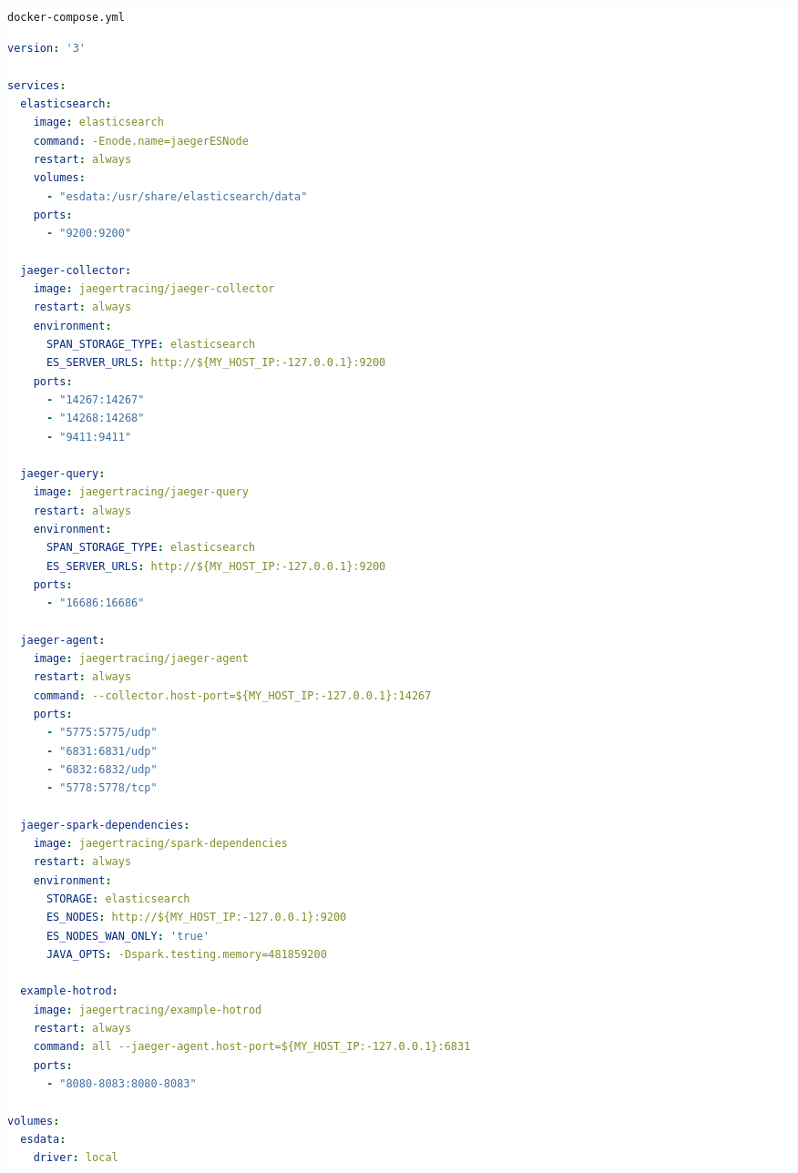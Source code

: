 `docker-compose.yml`

```yaml
version: '3'

services:
  elasticsearch:
    image: elasticsearch
    command: -Enode.name=jaegerESNode
    restart: always
    volumes:
      - "esdata:/usr/share/elasticsearch/data"
    ports:
      - "9200:9200"

  jaeger-collector:
    image: jaegertracing/jaeger-collector
    restart: always
    environment:
      SPAN_STORAGE_TYPE: elasticsearch
      ES_SERVER_URLS: http://${MY_HOST_IP:-127.0.0.1}:9200
    ports:
      - "14267:14267"
      - "14268:14268"
      - "9411:9411"

  jaeger-query:
    image: jaegertracing/jaeger-query
    restart: always
    environment:
      SPAN_STORAGE_TYPE: elasticsearch
      ES_SERVER_URLS: http://${MY_HOST_IP:-127.0.0.1}:9200
    ports:
      - "16686:16686"

  jaeger-agent:
    image: jaegertracing/jaeger-agent
    restart: always
    command: --collector.host-port=${MY_HOST_IP:-127.0.0.1}:14267
    ports:
      - "5775:5775/udp"
      - "6831:6831/udp"
      - "6832:6832/udp"
      - "5778:5778/tcp"
      
  jaeger-spark-dependencies:
    image: jaegertracing/spark-dependencies
    restart: always
    environment:
      STORAGE: elasticsearch
      ES_NODES: http://${MY_HOST_IP:-127.0.0.1}:9200
      ES_NODES_WAN_ONLY: 'true'
      JAVA_OPTS: -Dspark.testing.memory=481859200

  example-hotrod:
    image: jaegertracing/example-hotrod
    restart: always
    command: all --jaeger-agent.host-port=${MY_HOST_IP:-127.0.0.1}:6831
    ports:
      - "8080-8083:8080-8083"

volumes:
  esdata:
    driver: local
```